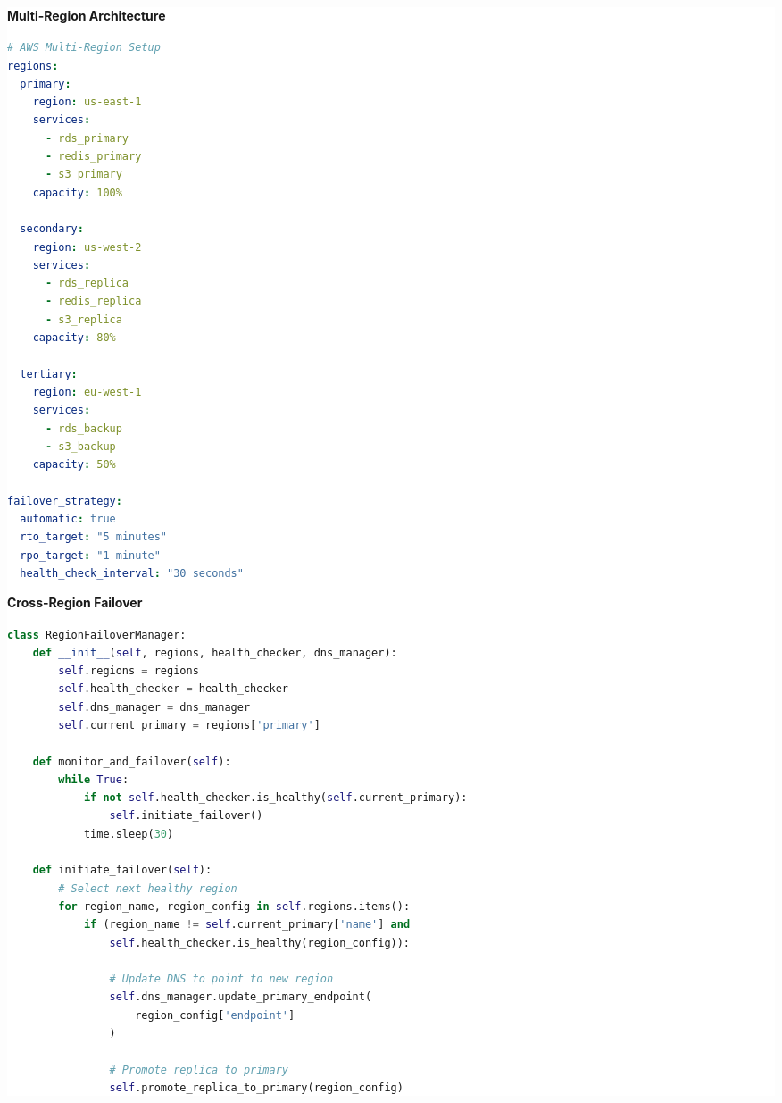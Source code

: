 **Multi-Region Architecture**

```yaml
# AWS Multi-Region Setup
regions:
  primary:
    region: us-east-1
    services:
      - rds_primary
      - redis_primary
      - s3_primary
    capacity: 100%

  secondary:
    region: us-west-2
    services:
      - rds_replica
      - redis_replica
      - s3_replica
    capacity: 80%

  tertiary:
    region: eu-west-1
    services:
      - rds_backup
      - s3_backup
    capacity: 50%

failover_strategy:
  automatic: true
  rto_target: "5 minutes"
  rpo_target: "1 minute"
  health_check_interval: "30 seconds"
```

**Cross-Region Failover**

```python
class RegionFailoverManager:
    def __init__(self, regions, health_checker, dns_manager):
        self.regions = regions
        self.health_checker = health_checker
        self.dns_manager = dns_manager
        self.current_primary = regions['primary']

    def monitor_and_failover(self):
        while True:
            if not self.health_checker.is_healthy(self.current_primary):
                self.initiate_failover()
            time.sleep(30)

    def initiate_failover(self):
        # Select next healthy region
        for region_name, region_config in self.regions.items():
            if (region_name != self.current_primary['name'] and
                self.health_checker.is_healthy(region_config)):

                # Update DNS to point to new region
                self.dns_manager.update_primary_endpoint(
                    region_config['endpoint']
                )

                # Promote replica to primary
                self.promote_replica_to_primary(region_config)

```